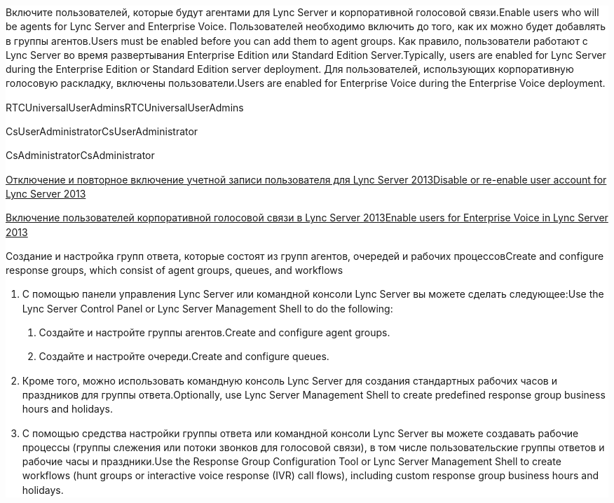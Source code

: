 <td><p><span data-ttu-id="26004-122">Включите пользователей, которые будут агентами для Lync Server и корпоративной голосовой связи.</span><span class="sxs-lookup"><span data-stu-id="26004-122">Enable users who will be agents for Lync Server and Enterprise Voice.</span></span> <span data-ttu-id="26004-123">Пользователей необходимо включить до того, как их можно будет добавлять в группы агентов.</span><span class="sxs-lookup"><span data-stu-id="26004-123">Users must be enabled before you can add them to agent groups.</span></span> <span data-ttu-id="26004-124">Как правило, пользователи работают с Lync Server во время развертывания Enterprise Edition или Standard Edition Server.</span><span class="sxs-lookup"><span data-stu-id="26004-124">Typically, users are enabled for Lync Server during the Enterprise Edition or Standard Edition server deployment.</span></span> <span data-ttu-id="26004-125">Для пользователей, использующих корпоративную голосовую раскладку, включены пользователи.</span><span class="sxs-lookup"><span data-stu-id="26004-125">Users are enabled for Enterprise Voice during the Enterprise Voice deployment.</span></span></p></td>
<td><p><span data-ttu-id="26004-126">RTCUniversalUserAdmins</span><span class="sxs-lookup"><span data-stu-id="26004-126">RTCUniversalUserAdmins</span></span></p>
<p><span data-ttu-id="26004-127">CsUserAdministrator</span><span class="sxs-lookup"><span data-stu-id="26004-127">CsUserAdministrator</span></span></p>
<p><span data-ttu-id="26004-128">CsAdministrator</span><span class="sxs-lookup"><span data-stu-id="26004-128">CsAdministrator</span></span></p></td>
<td><p><span data-ttu-id="26004-129"><a href="lync-server-2013-disable-or-re-enable-user-account-for-lync-server.md">Отключение и повторное включение учетной записи пользователя для Lync Server 2013</a></span><span class="sxs-lookup"><span data-stu-id="26004-129"><a href="lync-server-2013-disable-or-re-enable-user-account-for-lync-server.md">Disable or re-enable user account for Lync Server 2013</a></span></span></p>
<p><span data-ttu-id="26004-130"><a href="lync-server-2013-enable-users-for-enterprise-voice.md">Включение пользователей корпоративной голосовой связи в Lync Server 2013</a></span><span class="sxs-lookup"><span data-stu-id="26004-130"><a href="lync-server-2013-enable-users-for-enterprise-voice.md">Enable users for Enterprise Voice in Lync Server 2013</a></span></span></p></td>
</tr>
<tr class="even">
<td><p><span data-ttu-id="26004-131">Создание и настройка групп ответа, которые состоят из групп агентов, очередей и рабочих процессов</span><span class="sxs-lookup"><span data-stu-id="26004-131">Create and configure response groups, which consist of agent groups, queues, and workflows</span></span></p></td>
<td><ol>
<li><p><span data-ttu-id="26004-132">С помощью панели управления Lync Server или командной консоли Lync Server вы можете сделать следующее:</span><span class="sxs-lookup"><span data-stu-id="26004-132">Use the Lync Server Control Panel or Lync Server Management Shell to do the following:</span></span></p>
<ol>
<li><p><span data-ttu-id="26004-133">Создайте и настройте группы агентов.</span><span class="sxs-lookup"><span data-stu-id="26004-133">Create and configure agent groups.</span></span></p></li>
<li><p><span data-ttu-id="26004-134">Создайте и настройте очереди.</span><span class="sxs-lookup"><span data-stu-id="26004-134">Create and configure queues.</span></span></p></li>
</ol></li>
<li><p><span data-ttu-id="26004-135">Кроме того, можно использовать командную консоль Lync Server для создания стандартных рабочих часов и праздников для группы ответа.</span><span class="sxs-lookup"><span data-stu-id="26004-135">Optionally, use Lync Server Management Shell to create predefined response group business hours and holidays.</span></span></p></li>
<li><p><span data-ttu-id="26004-136">С помощью средства настройки группы ответа или командной консоли Lync Server вы можете создавать рабочие процессы (группы слежения или потоки звонков для голосовой связи), в том числе пользовательские группы ответов и рабочие часы и праздники.</span><span class="sxs-lookup"><span data-stu-id="26004-136">Use the Response Group Configuration Tool or Lync Server Management Shell to create workflows (hunt groups or interactive voice response (IVR) call flows), including custom response group business hours and holidays.</span></span></p>
<div>
